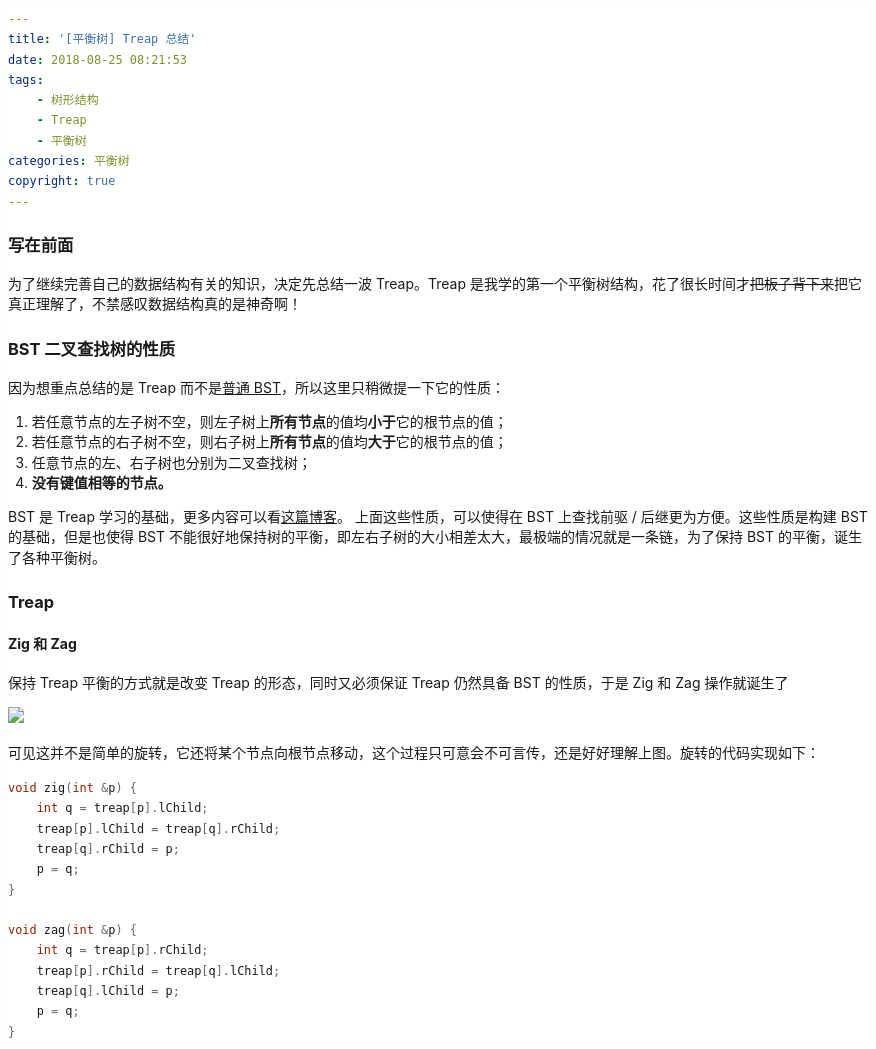 ```yaml
---
title: '[平衡树] Treap 总结'
date: 2018-08-25 08:21:53
tags:
	- 树形结构
	- Treap
	- 平衡树
categories: 平衡树
copyright: true
---
```


### 写在前面

为了继续完善自己的数据结构有关的知识，决定先总结一波 Treap。Treap 是我学的第一个平衡树结构，花了很长时间才~~把板子背下来~~把它真正理解了，不禁感叹数据结构真的是神奇啊！



### BST 二叉查找树的性质

因为想重点总结的是 Treap 而不是[普通 BST](https://zh.wikipedia.org/wiki/%E4%BA%8C%E5%85%83%E6%90%9C%E5%B0%8B%E6%A8%B9)，所以这里只稍微提一下它的性质：

1. 若任意节点的左子树不空，则左子树上**所有节点**的值均**小于**它的根节点的值；
2. 若任意节点的右子树不空，则右子树上**所有节点**的值均**大于**它的根节点的值；
3. 任意节点的左、右子树也分别为二叉查找树；
4. **没有键值相等的节点。**

BST 是 Treap 学习的基础，更多内容可以看[这篇博客](https://lufficc.com/blog/binary-search-tree)。
上面这些性质，可以使得在 BST 上查找前驱 / 后继更为方便。这些性质是构建 BST 的基础，但是也使得 BST 不能很好地保持树的平衡，即左右子树的大小相差太大，最极端的情况就是一条链，为了保持 BST 的平衡，诞生了各种平衡树。

### Treap

#### Zig 和 Zag

保持 Treap 平衡的方式就是改变 Treap 的形态，同时又必须保证 Treap 仍然具备 BST 的性质，于是 Zig 和 Zag 操作就诞生了

<div style="align: center"> <img src="zigzag.png"/> </div>

可见这并不是简单的旋转，它还将某个节点向根节点移动，这个过程只可意会不可言传，还是好好理解上图。旋转的代码实现如下：
```cpp
void zig(int &p) {
	int q = treap[p].lChild;
	treap[p].lChild = treap[q].rChild;
	treap[q].rChild = p;
	p = q;
}

void zag(int &p) {
	int q = treap[p].rChild;
	treap[p].rChild = treap[q].lChild;
	treap[q].lChild = p;
	p = q;
}
```
